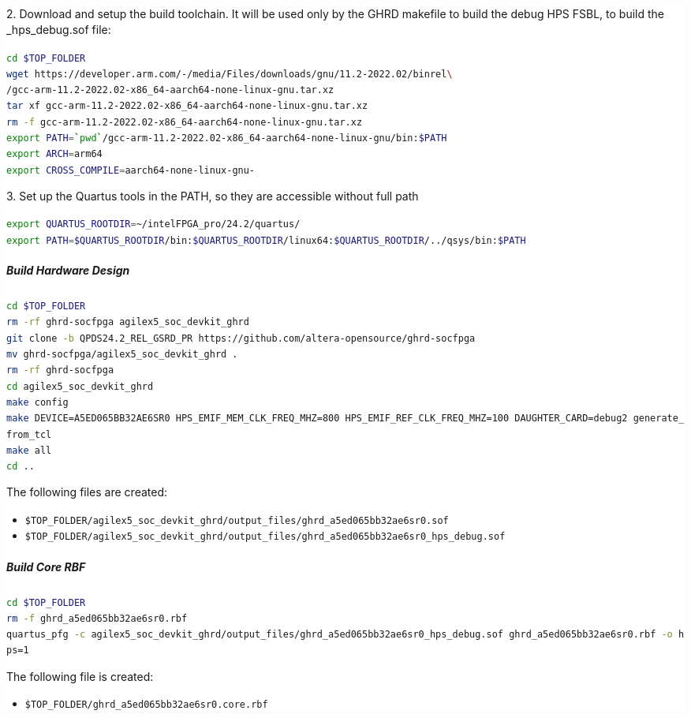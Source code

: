2\. Download and setup the build toolchain. It will be used only by the GHRD makefile to build the debug HPS FSBL, to build the _hps_debug.sof file:

```bash
cd $TOP_FOLDER
wget https://developer.arm.com/-/media/Files/downloads/gnu/11.2-2022.02/binrel\
/gcc-arm-11.2-2022.02-x86_64-aarch64-none-linux-gnu.tar.xz
tar xf gcc-arm-11.2-2022.02-x86_64-aarch64-none-linux-gnu.tar.xz
rm -f gcc-arm-11.2-2022.02-x86_64-aarch64-none-linux-gnu.tar.xz
export PATH=`pwd`/gcc-arm-11.2-2022.02-x86_64-aarch64-none-linux-gnu/bin:$PATH
export ARCH=arm64
export CROSS_COMPILE=aarch64-none-linux-gnu-
```

3\. Set up the Quartus tools in the PATH, so they are accessible without full path

```bash
export QUARTUS_ROOTDIR=~/intelFPGA_pro/24.2/quartus/
export PATH=$QUARTUS_ROOTDIR/bin:$QUARTUS_ROOTDIR/linux64:$QUARTUS_ROOTDIR/../qsys/bin:$PATH
```



<h5>Build Hardware Design</h5>


```bash
cd $TOP_FOLDER
rm -rf ghrd-socfpga agilex5_soc_devkit_ghrd
git clone -b QPDS24.2_REL_GSRD_PR https://github.com/altera-opensource/ghrd-socfpga
mv ghrd-socfpga/agilex5_soc_devkit_ghrd .
rm -rf ghrd-socfpga
cd agilex5_soc_devkit_ghrd
make config
make DEVICE=A5ED065BB32AE6SR0 HPS_EMIF_MEM_CLK_FREQ_MHZ=800 HPS_EMIF_REF_CLK_FREQ_MHZ=100 DAUGHTER_CARD=debug2 generate_from_tcl
make all
cd ..
```


The following files are created:

* `$TOP_FOLDER/agilex5_soc_devkit_ghrd/output_files/ghrd_a5ed065bb32ae6sr0.sof`
* `$TOP_FOLDER/agilex5_soc_devkit_ghrd/output_files/ghrd_a5ed065bb32ae6sr0_hps_debug.sof`
<h5>Build Core RBF</h5>


```bash
cd $TOP_FOLDER
rm -f ghrd_a5ed065bb32ae6sr0.rbf
quartus_pfg -c agilex5_soc_devkit_ghrd/output_files/ghrd_a5ed065bb32ae6sr0_hps_debug.sof ghrd_a5ed065bb32ae6sr0.rbf -o hps=1
```



The following file is created:

* `$TOP_FOLDER/ghrd_a5ed065bb32ae6sr0.core.rbf`
